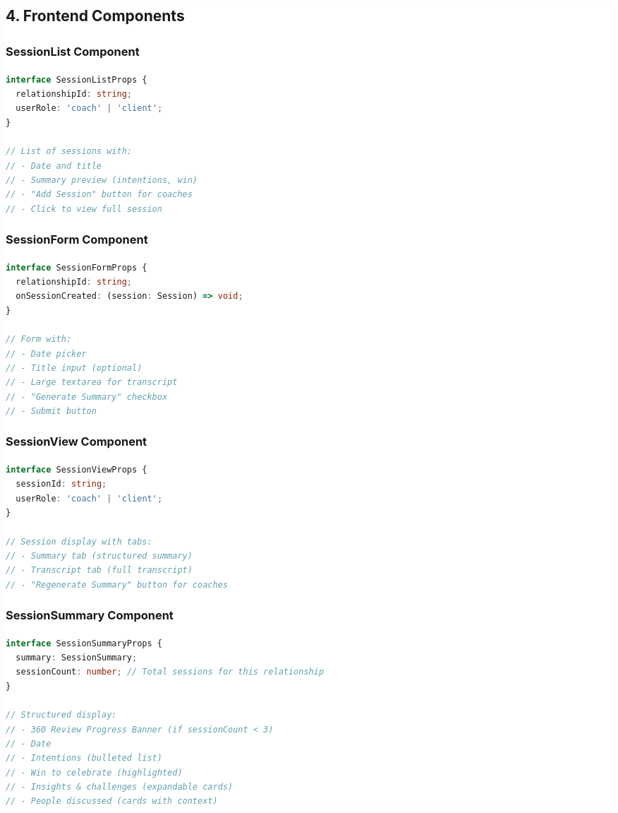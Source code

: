 ## 4. Frontend Components

### SessionList Component
```typescript
interface SessionListProps {
  relationshipId: string;
  userRole: 'coach' | 'client';
}

// List of sessions with:
// - Date and title
// - Summary preview (intentions, win)
// - "Add Session" button for coaches
// - Click to view full session
```

### SessionForm Component
```typescript
interface SessionFormProps {
  relationshipId: string;
  onSessionCreated: (session: Session) => void;
}

// Form with:
// - Date picker
// - Title input (optional)
// - Large textarea for transcript
// - "Generate Summary" checkbox
// - Submit button
```

### SessionView Component
```typescript
interface SessionViewProps {
  sessionId: string;
  userRole: 'coach' | 'client';
}

// Session display with tabs:
// - Summary tab (structured summary)
// - Transcript tab (full transcript)
// - "Regenerate Summary" button for coaches
```

### SessionSummary Component
```typescript
interface SessionSummaryProps {
  summary: SessionSummary;
  sessionCount: number; // Total sessions for this relationship
}

// Structured display:
// - 360 Review Progress Banner (if sessionCount < 3)
// - Date
// - Intentions (bulleted list)
// - Win to celebrate (highlighted)
// - Insights & challenges (expandable cards)
// - People discussed (cards with context)
```
